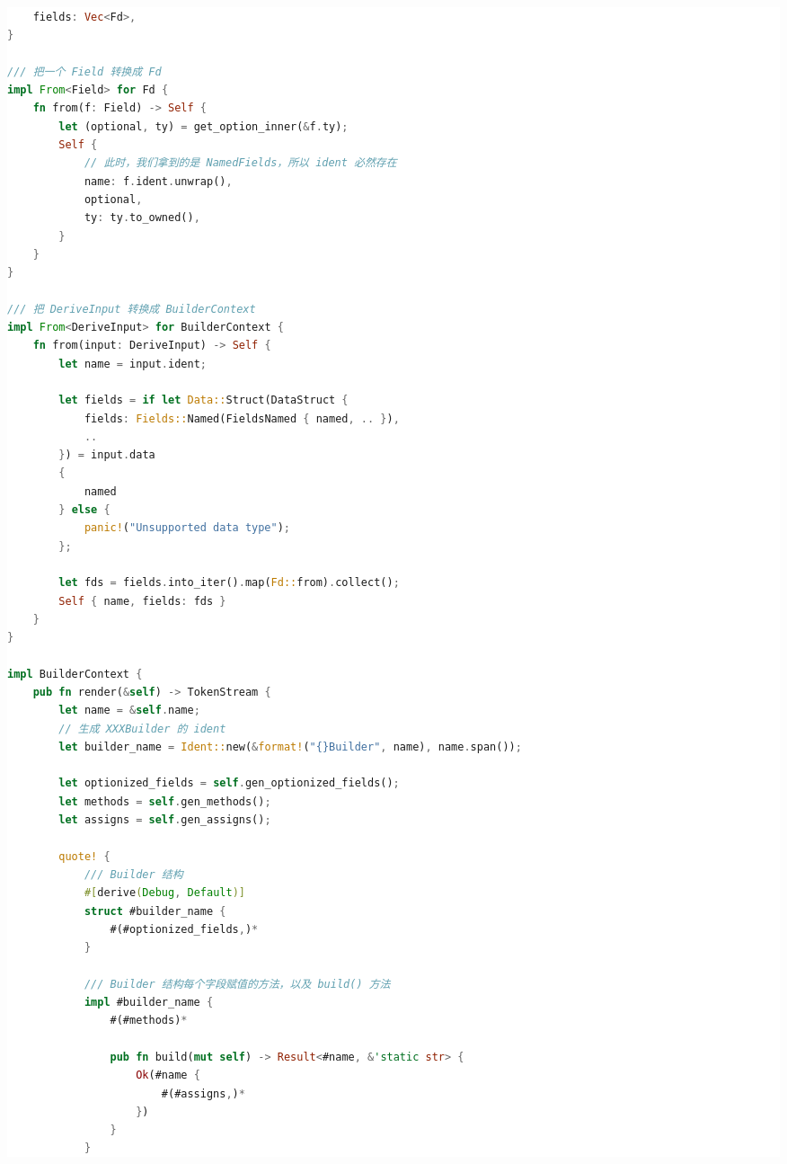 ```rust
    fields: Vec<Fd>,
}

/// 把一个 Field 转换成 Fd
impl From<Field> for Fd {
    fn from(f: Field) -> Self {
        let (optional, ty) = get_option_inner(&f.ty);
        Self {
            // 此时，我们拿到的是 NamedFields，所以 ident 必然存在
            name: f.ident.unwrap(),
            optional,
            ty: ty.to_owned(),
        }
    }
}

/// 把 DeriveInput 转换成 BuilderContext
impl From<DeriveInput> for BuilderContext {
    fn from(input: DeriveInput) -> Self {
        let name = input.ident;

        let fields = if let Data::Struct(DataStruct {
            fields: Fields::Named(FieldsNamed { named, .. }),
            ..
        }) = input.data
        {
            named
        } else {
            panic!("Unsupported data type");
        };

        let fds = fields.into_iter().map(Fd::from).collect();
        Self { name, fields: fds }
    }
}

impl BuilderContext {
    pub fn render(&self) -> TokenStream {
        let name = &self.name;
        // 生成 XXXBuilder 的 ident
        let builder_name = Ident::new(&format!("{}Builder", name), name.span());

        let optionized_fields = self.gen_optionized_fields();
        let methods = self.gen_methods();
        let assigns = self.gen_assigns();

        quote! {
            /// Builder 结构
            #[derive(Debug, Default)]
            struct #builder_name {
                #(#optionized_fields,)*
            }

            /// Builder 结构每个字段赋值的方法，以及 build() 方法
            impl #builder_name {
                #(#methods)*

                pub fn build(mut self) -> Result<#name, &'static str> {
                    Ok(#name {
                        #(#assigns,)*
                    })
                }
            }
```